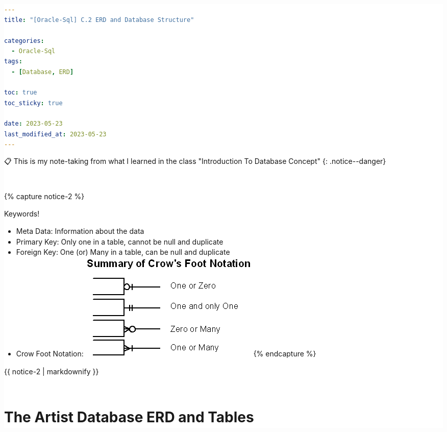 ```yaml
---
title: "[Oracle-Sql] C.2 ERD and Database Structure"

categories:
  - Oracle-Sql
tags:
  - [Database, ERD]

toc: true
toc_sticky: true

date: 2023-05-23
last_modified_at: 2023-05-23
---
```




📋 This is my note-taking from what I learned in the class "Introduction To Database Concept"
{: .notice--danger}

<br>

{% capture notice-2 %}

Keywords!

- Meta Data: Information about the data
- Primary Key: Only one in a table, cannot be null and duplicate
- Foreign Key: One (or) Many in a table, can be null and duplicate
- Crow Foot Notation: ![Image](../../assets/images/crowFootNota.png)
  {% endcapture %}

<div class="notice--danger">{{ notice-2 | markdownify }}</div>

<br>

# The Artist Database ERD and Tables
